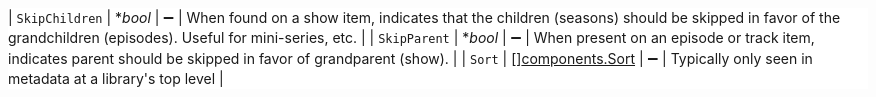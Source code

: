 | `SkipChildren`                                                                                                                                                                                                                                                                                                                                                                                                                                                                                          | **bool*                                                                                                                                                                                                                                                                                                                                                                                                                                                                                                 | :heavy_minus_sign:                                                                                                                                                                                                                                                                                                                                                                                                                                                                                      | When found on a show item, indicates that the children (seasons) should be skipped in favor of the grandchildren (episodes). Useful for mini-series, etc.                                                                                                                                                                                                                                                                                                                                               |
| `SkipParent`                                                                                                                                                                                                                                                                                                                                                                                                                                                                                            | **bool*                                                                                                                                                                                                                                                                                                                                                                                                                                                                                                 | :heavy_minus_sign:                                                                                                                                                                                                                                                                                                                                                                                                                                                                                      | When present on an episode or track item, indicates parent should be skipped in favor of grandparent (show).                                                                                                                                                                                                                                                                                                                                                                                            |
| `Sort`                                                                                                                                                                                                                                                                                                                                                                                                                                                                                                  | [][components.Sort](../../models/components/sort.md)                                                                                                                                                                                                                                                                                                                                                                                                                                                    | :heavy_minus_sign:                                                                                                                                                                                                                                                                                                                                                                                                                                                                                      | Typically only seen in metadata at a library's top level                                                                                                                                                                                                                                                                                                                                                                                                                                                |